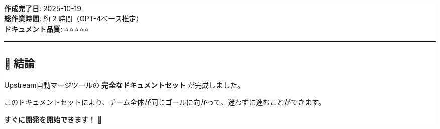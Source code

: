 
**作成完了日**: 2025-10-19  
**総作業時間**: 約 2 時間（GPT-4ベース推定）  
**ドキュメント品質**: ⭐⭐⭐⭐⭐  

---

## 🎉 結論

Upstream自動マージツールの **完全なドキュメントセット** が完成しました。

このドキュメントセットにより、チーム全体が同じゴールに向かって、迷わずに進むことができます。

**すぐに開発を開始できます！** 🚀
